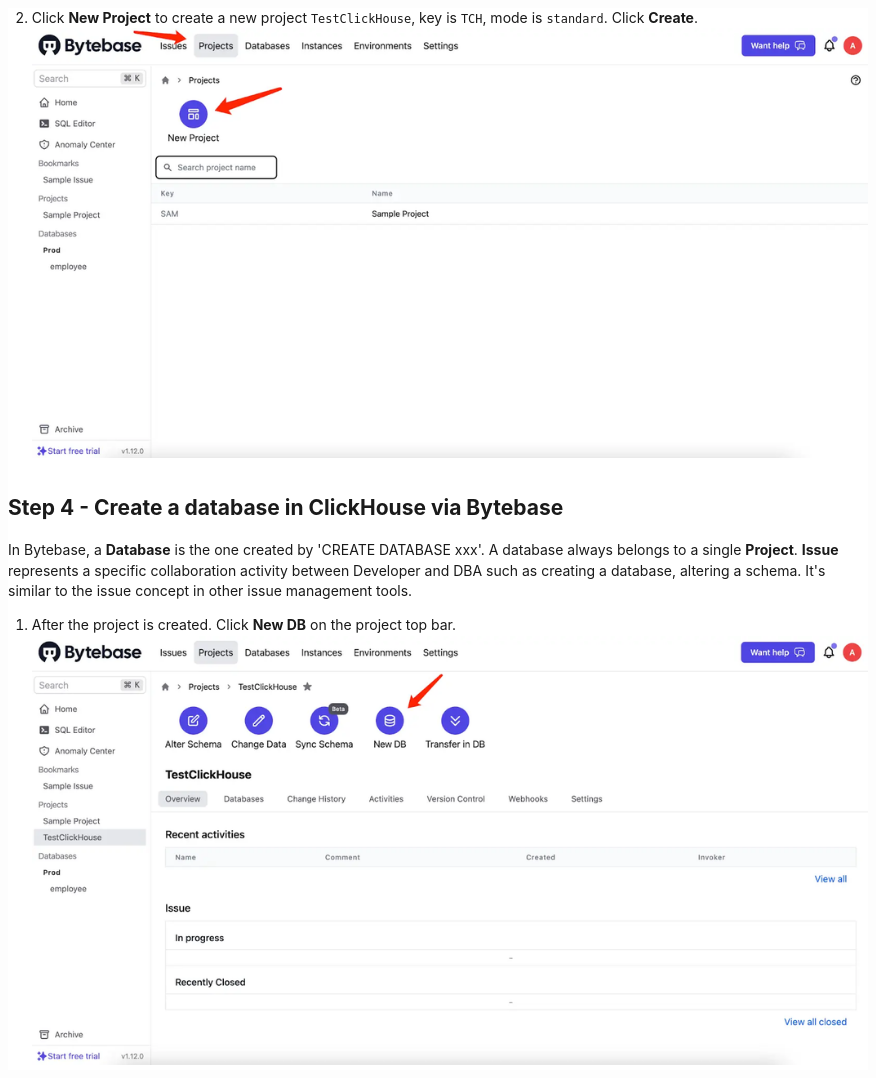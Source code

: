2. Click **New Project** to create a new project `TestClickHouse`, key is `TCH`, mode is `standard`. Click **Create**.
![bb-projects-new](/static/blog/database-change-management-with-clickhouse/bb-projects-new.webp)

## Step 4 - Create a database in ClickHouse via Bytebase

In Bytebase, a **Database** is the one created by 'CREATE DATABASE xxx'. A database always belongs to a single **Project**. **Issue** represents a specific collaboration activity between Developer and DBA such as creating a database, altering a schema. It's similar to the issue concept in other issue management tools.

1. After the project is created. Click **New DB** on the project top bar.
![bb-project-new-db](/static/blog/database-change-management-with-clickhouse/bb-project-new-db.webp)
